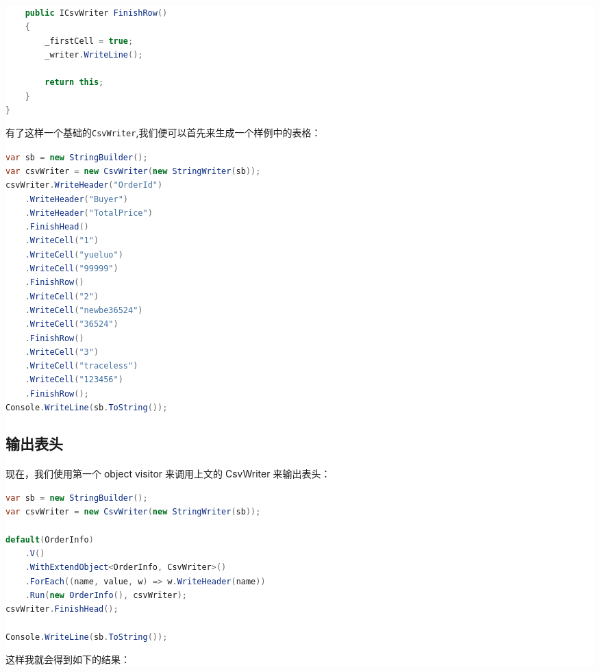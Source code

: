 ```cs
    public ICsvWriter FinishRow()
    {
        _firstCell = true;
        _writer.WriteLine();

        return this;
    }
}
```

有了这样一个基础的`CsvWriter`,我们便可以首先来生成一个样例中的表格：

```cs
var sb = new StringBuilder();
var csvWriter = new CsvWriter(new StringWriter(sb));
csvWriter.WriteHeader("OrderId")
    .WriteHeader("Buyer")
    .WriteHeader("TotalPrice")
    .FinishHead()
    .WriteCell("1")
    .WriteCell("yueluo")
    .WriteCell("99999")
    .FinishRow()
    .WriteCell("2")
    .WriteCell("newbe36524")
    .WriteCell("36524")
    .FinishRow()
    .WriteCell("3")
    .WriteCell("traceless")
    .WriteCell("123456")
    .FinishRow();
Console.WriteLine(sb.ToString());
```

## 输出表头

现在，我们使用第一个 object visitor 来调用上文的 CsvWriter 来输出表头：

```cs
var sb = new StringBuilder();
var csvWriter = new CsvWriter(new StringWriter(sb));

default(OrderInfo)
    .V()
    .WithExtendObject<OrderInfo, CsvWriter>()
    .ForEach((name, value, w) => w.WriteHeader(name))
    .Run(new OrderInfo(), csvWriter);
csvWriter.FinishHead();

Console.WriteLine(sb.ToString());
```

这样我就会得到如下的结果：
